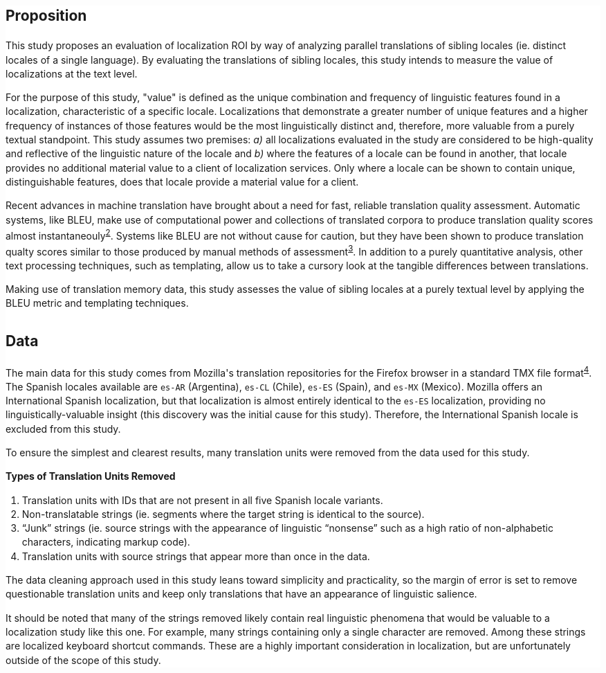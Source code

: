 ## Proposition

This study proposes an evaluation of localization ROI by way of analyzing parallel translations of sibling locales (ie. distinct locales of a single language). By evaluating the translations of sibling locales, this study intends to measure the value of localizations at the text level. 

For the purpose of this study, "value" is defined as the unique combination and frequency of linguistic features found in a localization, characteristic of a specific locale. Localizations that demonstrate a greater number of unique features and a higher frequency of instances of those features would be the most linguistically distinct and, therefore, more valuable from a purely textual standpoint. This study assumes two premises: _a)_ all localizations evaluated in the study are considered to be high-quality and reflective of the linguistic nature of the locale and _b)_ where the features of a locale can be found in another, that locale provides no additional material value to a client of localization services. Only where a locale can be shown to contain unique, distinguishable features, does that locale provide a material value for a client. 

Recent advances in machine translation have brought about a need for fast, reliable translation quality assessment. Automatic systems, like BLEU, make use of computational power and collections of translated corpora to produce translation quality scores almost instantaneouly<sup>[2](#references)</sup>. Systems like BLEU are not without cause for caution, but they have been shown to produce translation qualty scores similar to those produced by manual methods of assessment<sup>[3](#references)</sup>. In addition to a purely quantitative analysis, other text processing techniques, such as templating, allow us to take a cursory look at the tangible differences between translations. 

Making use of translation memory data, this study assesses the value of sibling locales at a purely textual level by applying the BLEU metric and templating techniques.

## Data

The main data for this study comes from Mozilla's translation repositories for the Firefox browser in a standard TMX file format<sup>[4](#references)</sup>. The Spanish locales available are `es-AR` (Argentina), `es-CL` (Chile), `es-ES` (Spain), and `es-MX` (Mexico). Mozilla offers an International Spanish localization, but that localization is almost entirely identical to the `es-ES` localization, providing no linguistically-valuable insight (this discovery was the initial cause for this study). Therefore, the International Spanish locale is excluded from this study.

To ensure the simplest and clearest results, many translation units were removed from the data used for this study.

**Types of Translation Units Removed**

1. Translation units with IDs that are not present in all five Spanish locale variants.
2. Non-translatable strings (ie. segments where the target string is identical to the source).
3. “Junk” strings (ie. source strings with the appearance of linguistic “nonsense” such as a high ratio of non-alphabetic characters, indicating markup code).
4. Translation units with source strings that appear more than once in the data.

The data cleaning approach used in this study leans toward simplicity and practicality, so the margin of error is set to remove questionable translation units and keep only translations that have an appearance of linguistic salience. 

It should be noted that many of the strings removed likely contain real linguistic phenomena that would be valuable to a localization study like this one. For example, many strings containing only a single character are removed. Among these strings are localized keyboard shortcut commands. These are a highly important consideration in localization, but are unfortunately outside of the scope of this study.
